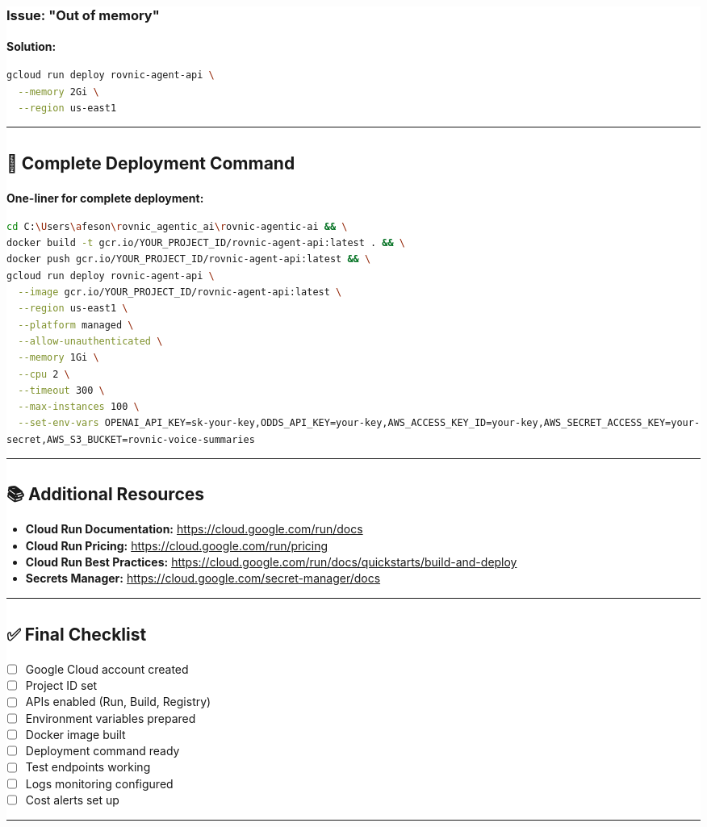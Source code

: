 ### Issue: "Out of memory"

**Solution:**
```bash
gcloud run deploy rovnic-agent-api \
  --memory 2Gi \
  --region us-east1
```

---

## 🎯 Complete Deployment Command

**One-liner for complete deployment:**

```bash
cd C:\Users\afeson\rovnic_agentic_ai\rovnic-agentic-ai && \
docker build -t gcr.io/YOUR_PROJECT_ID/rovnic-agent-api:latest . && \
docker push gcr.io/YOUR_PROJECT_ID/rovnic-agent-api:latest && \
gcloud run deploy rovnic-agent-api \
  --image gcr.io/YOUR_PROJECT_ID/rovnic-agent-api:latest \
  --region us-east1 \
  --platform managed \
  --allow-unauthenticated \
  --memory 1Gi \
  --cpu 2 \
  --timeout 300 \
  --max-instances 100 \
  --set-env-vars OPENAI_API_KEY=sk-your-key,ODDS_API_KEY=your-key,AWS_ACCESS_KEY_ID=your-key,AWS_SECRET_ACCESS_KEY=your-secret,AWS_S3_BUCKET=rovnic-voice-summaries
```

---

## 📚 Additional Resources

- **Cloud Run Documentation:** https://cloud.google.com/run/docs
- **Cloud Run Pricing:** https://cloud.google.com/run/pricing
- **Cloud Run Best Practices:** https://cloud.google.com/run/docs/quickstarts/build-and-deploy
- **Secrets Manager:** https://cloud.google.com/secret-manager/docs

---

## ✅ Final Checklist

- [ ] Google Cloud account created
- [ ] Project ID set
- [ ] APIs enabled (Run, Build, Registry)
- [ ] Environment variables prepared
- [ ] Docker image built
- [ ] Deployment command ready
- [ ] Test endpoints working
- [ ] Logs monitoring configured
- [ ] Cost alerts set up

---